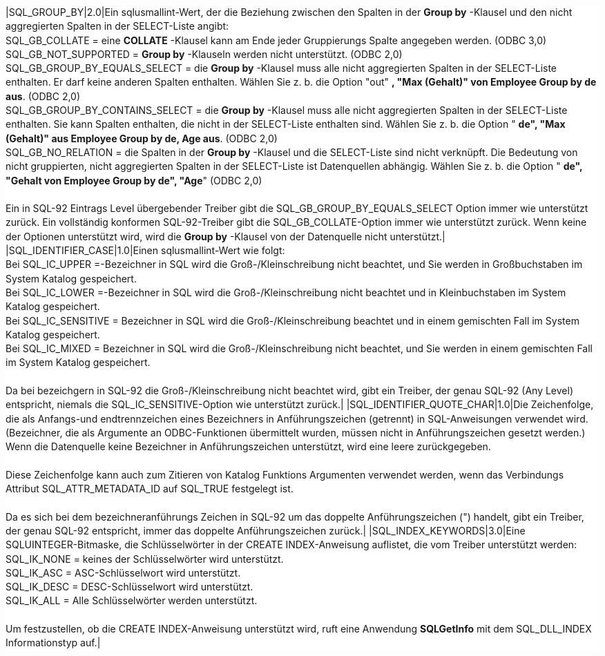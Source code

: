 |SQL_GROUP_BY|2.0|Ein sqlusmallint-Wert, der die Beziehung zwischen den Spalten in der **Group by** -Klausel und den nicht aggregierten Spalten in der SELECT-Liste angibt:<br/>SQL_GB_COLLATE = eine **COLLATE** -Klausel kann am Ende jeder Gruppierungs Spalte angegeben werden. (ODBC 3,0)<br/>SQL_GB_NOT_SUPPORTED = **Group by** -Klauseln werden nicht unterstützt. (ODBC 2,0)<br/>SQL_GB_GROUP_BY_EQUALS_SELECT = die **Group by** -Klausel muss alle nicht aggregierten Spalten in der SELECT-Liste enthalten. Er darf keine anderen Spalten enthalten. Wählen Sie z. b. die Option "out" **, "Max (Gehalt)" von Employee Group by de aus**. (ODBC 2,0)<br/>SQL_GB_GROUP_BY_CONTAINS_SELECT = die **Group by** -Klausel muss alle nicht aggregierten Spalten in der SELECT-Liste enthalten. Sie kann Spalten enthalten, die nicht in der SELECT-Liste enthalten sind. Wählen Sie z. b. die Option " **de", "Max (Gehalt)" aus Employee Group by de, Age aus**. (ODBC 2,0)<br/>SQL_GB_NO_RELATION = die Spalten in der **Group by** -Klausel und die SELECT-Liste sind nicht verknüpft. Die Bedeutung von nicht gruppierten, nicht aggregierten Spalten in der SELECT-Liste ist Datenquellen abhängig. Wählen Sie z. b. die Option " **de", "Gehalt von Employee Group by de", "Age**" (ODBC 2,0)<br/><br/>Ein in SQL-92 Eintrags Level übergebender Treiber gibt die SQL_GB_GROUP_BY_EQUALS_SELECT Option immer wie unterstützt zurück. Ein vollständig konformen SQL-92-Treiber gibt die SQL_GB_COLLATE-Option immer wie unterstützt zurück. Wenn keine der Optionen unterstützt wird, wird die **Group by** -Klausel von der Datenquelle nicht unterstützt.|
|SQL_IDENTIFIER_CASE|1.0|Einen sqlusmallint-Wert wie folgt:<br/>Bei SQL_IC_UPPER =-Bezeichner in SQL wird die Groß-/Kleinschreibung nicht beachtet, und Sie werden in Großbuchstaben im System Katalog gespeichert.<br/>Bei SQL_IC_LOWER =-Bezeichner in SQL wird die Groß-/Kleinschreibung nicht beachtet und in Kleinbuchstaben im System Katalog gespeichert.<br/>Bei SQL_IC_SENSITIVE = Bezeichner in SQL wird die Groß-/Kleinschreibung beachtet und in einem gemischten Fall im System Katalog gespeichert.<br/>Bei SQL_IC_MIXED = Bezeichner in SQL wird die Groß-/Kleinschreibung nicht beachtet, und Sie werden in einem gemischten Fall im System Katalog gespeichert.<br/><br/>Da bei bezeichgern in SQL-92 die Groß-/Kleinschreibung nicht beachtet wird, gibt ein Treiber, der genau SQL-92 (Any Level) entspricht, niemals die SQL_IC_SENSITIVE-Option wie unterstützt zurück.|
|SQL_IDENTIFIER_QUOTE_CHAR|1.0|Die Zeichenfolge, die als Anfangs-und endtrennzeichen eines Bezeichners in Anführungszeichen (getrennt) in SQL-Anweisungen verwendet wird. (Bezeichner, die als Argumente an ODBC-Funktionen übermittelt wurden, müssen nicht in Anführungszeichen gesetzt werden.) Wenn die Datenquelle keine Bezeichner in Anführungszeichen unterstützt, wird eine leere zurückgegeben.<br/><br/>Diese Zeichenfolge kann auch zum Zitieren von Katalog Funktions Argumenten verwendet werden, wenn das Verbindungs Attribut SQL_ATTR_METADATA_ID auf SQL_TRUE festgelegt ist.<br/><br/>Da es sich bei dem bezeichneranführungs Zeichen in SQL-92 um das doppelte Anführungszeichen (") handelt, gibt ein Treiber, der genau SQL-92 entspricht, immer das doppelte Anführungszeichen zurück.|
|SQL_INDEX_KEYWORDS|3.0|Eine SQLUINTEGER-Bitmaske, die Schlüsselwörter in der CREATE INDEX-Anweisung auflistet, die vom Treiber unterstützt werden:<br/>SQL_IK_NONE = keines der Schlüsselwörter wird unterstützt.<br/>SQL_IK_ASC = ASC-Schlüsselwort wird unterstützt.<br/>SQL_IK_DESC = DESC-Schlüsselwort wird unterstützt.<br/>SQL_IK_ALL = Alle Schlüsselwörter werden unterstützt.<br/><br/>Um festzustellen, ob die CREATE INDEX-Anweisung unterstützt wird, ruft eine Anwendung **SQLGetInfo** mit dem SQL_DLL_INDEX Informationstyp auf.|
